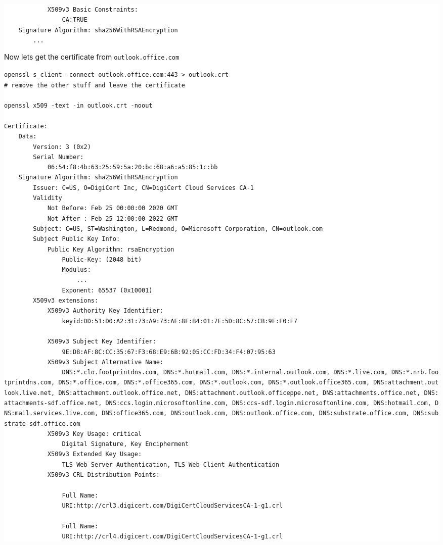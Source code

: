                 X509v3 Basic Constraints: 
                    CA:TRUE
        Signature Algorithm: sha256WithRSAEncryption
            ...

Now lets get the certificate from `outlook.office.com`

    openssl s_client -connect outlook.office.com:443 > outlook.crt
    # remove the other stuff and leave the certificate

    openssl x509 -text -in outlook.crt -noout
    
    Certificate:
        Data:
            Version: 3 (0x2)
            Serial Number:
                06:54:f8:4b:63:25:59:5a:20:bc:68:a6:a5:85:1c:bb
        Signature Algorithm: sha256WithRSAEncryption
            Issuer: C=US, O=DigiCert Inc, CN=DigiCert Cloud Services CA-1
            Validity
                Not Before: Feb 25 00:00:00 2020 GMT
                Not After : Feb 25 12:00:00 2022 GMT
            Subject: C=US, ST=Washington, L=Redmond, O=Microsoft Corporation, CN=outlook.com
            Subject Public Key Info:
                Public Key Algorithm: rsaEncryption
                    Public-Key: (2048 bit)
                    Modulus:
                        ...
                    Exponent: 65537 (0x10001)
            X509v3 extensions:
                X509v3 Authority Key Identifier: 
                    keyid:DD:51:D0:A2:31:73:A9:73:AE:8F:B4:01:7E:5D:8C:57:CB:9F:F0:F7

                X509v3 Subject Key Identifier: 
                    9E:D8:AF:8C:CC:35:67:F3:68:E9:6B:92:05:CC:FD:34:F4:07:95:63
                X509v3 Subject Alternative Name: 
                    DNS:*.clo.footprintdns.com, DNS:*.hotmail.com, DNS:*.internal.outlook.com, DNS:*.live.com, DNS:*.nrb.footprintdns.com, DNS:*.office.com, DNS:*.office365.com, DNS:*.outlook.com, DNS:*.outlook.office365.com, DNS:attachment.outlook.live.net, DNS:attachment.outlook.office.net, DNS:attachment.outlook.officeppe.net, DNS:attachments.office.net, DNS:attachments-sdf.office.net, DNS:ccs.login.microsoftonline.com, DNS:ccs-sdf.login.microsoftonline.com, DNS:hotmail.com, DNS:mail.services.live.com, DNS:office365.com, DNS:outlook.com, DNS:outlook.office.com, DNS:substrate.office.com, DNS:substrate-sdf.office.com
                X509v3 Key Usage: critical
                    Digital Signature, Key Encipherment
                X509v3 Extended Key Usage: 
                    TLS Web Server Authentication, TLS Web Client Authentication
                X509v3 CRL Distribution Points: 

                    Full Name:
                    URI:http://crl3.digicert.com/DigiCertCloudServicesCA-1-g1.crl

                    Full Name:
                    URI:http://crl4.digicert.com/DigiCertCloudServicesCA-1-g1.crl
